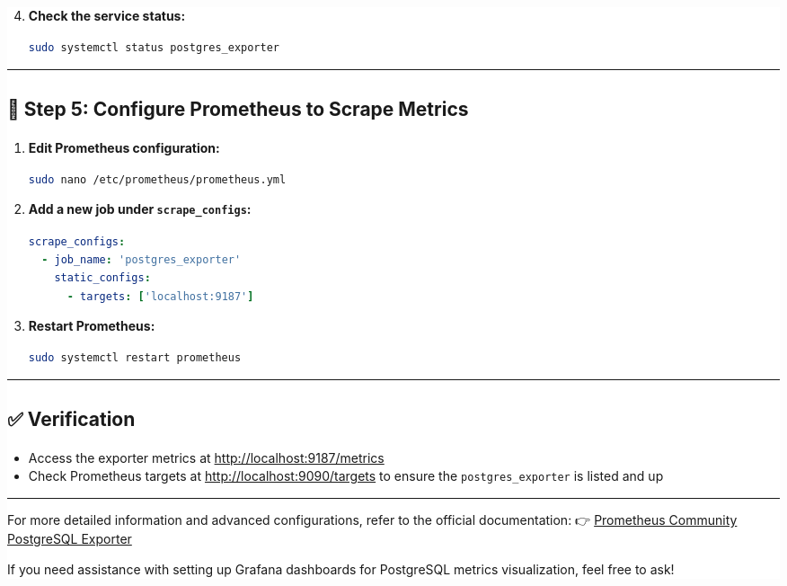 4. **Check the service status:**

   ```bash
   sudo systemctl status postgres_exporter
   ```

---

## 📡 Step 5: Configure Prometheus to Scrape Metrics

1. **Edit Prometheus configuration:**

   ```bash
   sudo nano /etc/prometheus/prometheus.yml
   ```

2. **Add a new job under `scrape_configs`:**

   ```yaml
   scrape_configs:
     - job_name: 'postgres_exporter'
       static_configs:
         - targets: ['localhost:9187']
   ```

3. **Restart Prometheus:**

   ```bash
   sudo systemctl restart prometheus
   ```

---

## ✅ Verification

* Access the exporter metrics at [http://localhost:9187/metrics](http://localhost:9187/metrics)
* Check Prometheus targets at [http://localhost:9090/targets](http://localhost:9090/targets) to ensure the `postgres_exporter` is listed and up

---

For more detailed information and advanced configurations, refer to the official documentation:
👉 [Prometheus Community PostgreSQL Exporter](https://github.com/prometheus-community/postgres_exporter)

If you need assistance with setting up Grafana dashboards for PostgreSQL metrics visualization, feel free to ask!

[1]: https://grafana.com/oss/prometheus/exporters/postgres-exporter/?utm_source=chatgpt.com "Postgres exporter - Prometheus OSS - Grafana"
[2]: https://www.howtoforge.com/how-to-monitor-postgresql-with-prometheus-and-grafana/?utm_source=chatgpt.com "How to Monitor PostgreSQL with Prometheus and Grafana on ..."
